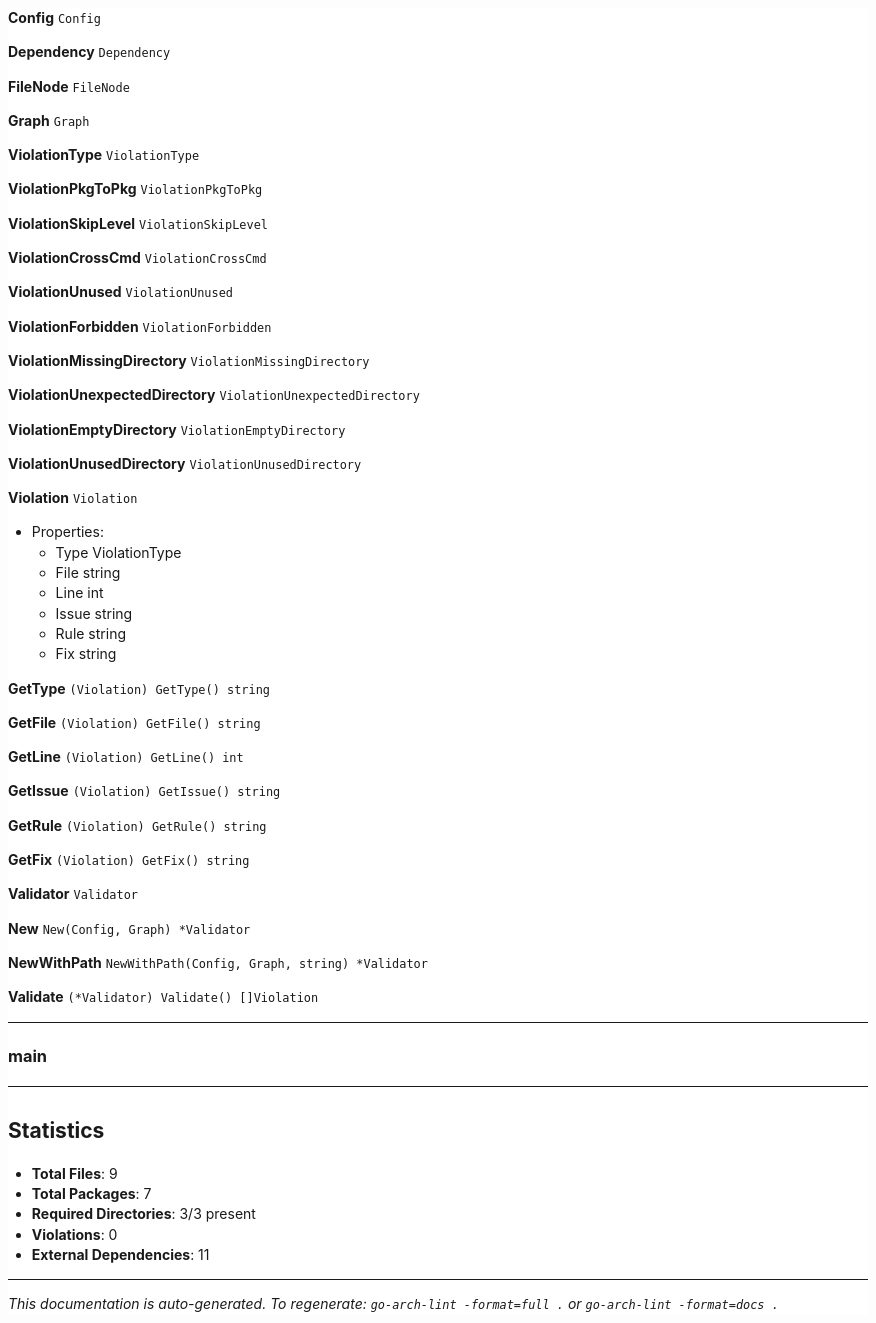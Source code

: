 **Config** `Config`

**Dependency** `Dependency`

**FileNode** `FileNode`

**Graph** `Graph`

**ViolationType** `ViolationType`

**ViolationPkgToPkg** `ViolationPkgToPkg`

**ViolationSkipLevel** `ViolationSkipLevel`

**ViolationCrossCmd** `ViolationCrossCmd`

**ViolationUnused** `ViolationUnused`

**ViolationForbidden** `ViolationForbidden`

**ViolationMissingDirectory** `ViolationMissingDirectory`

**ViolationUnexpectedDirectory** `ViolationUnexpectedDirectory`

**ViolationEmptyDirectory** `ViolationEmptyDirectory`

**ViolationUnusedDirectory** `ViolationUnusedDirectory`

**Violation** `Violation`
- Properties:
  - Type ViolationType
  - File string
  - Line int
  - Issue string
  - Rule string
  - Fix string

**GetType** `(Violation) GetType() string`

**GetFile** `(Violation) GetFile() string`

**GetLine** `(Violation) GetLine() int`

**GetIssue** `(Violation) GetIssue() string`

**GetRule** `(Violation) GetRule() string`

**GetFix** `(Violation) GetFix() string`

**Validator** `Validator`

**New** `New(Config, Graph) *Validator`

**NewWithPath** `NewWithPath(Config, Graph, string) *Validator`

**Validate** `(*Validator) Validate() []Violation`

---

### main

---

## Statistics

- **Total Files**: 9
- **Total Packages**: 7
- **Required Directories**: 3/3 present
- **Violations**: 0
- **External Dependencies**: 11

---

*This documentation is auto-generated. To regenerate: `go-arch-lint -format=full .` or `go-arch-lint -format=docs .`*
